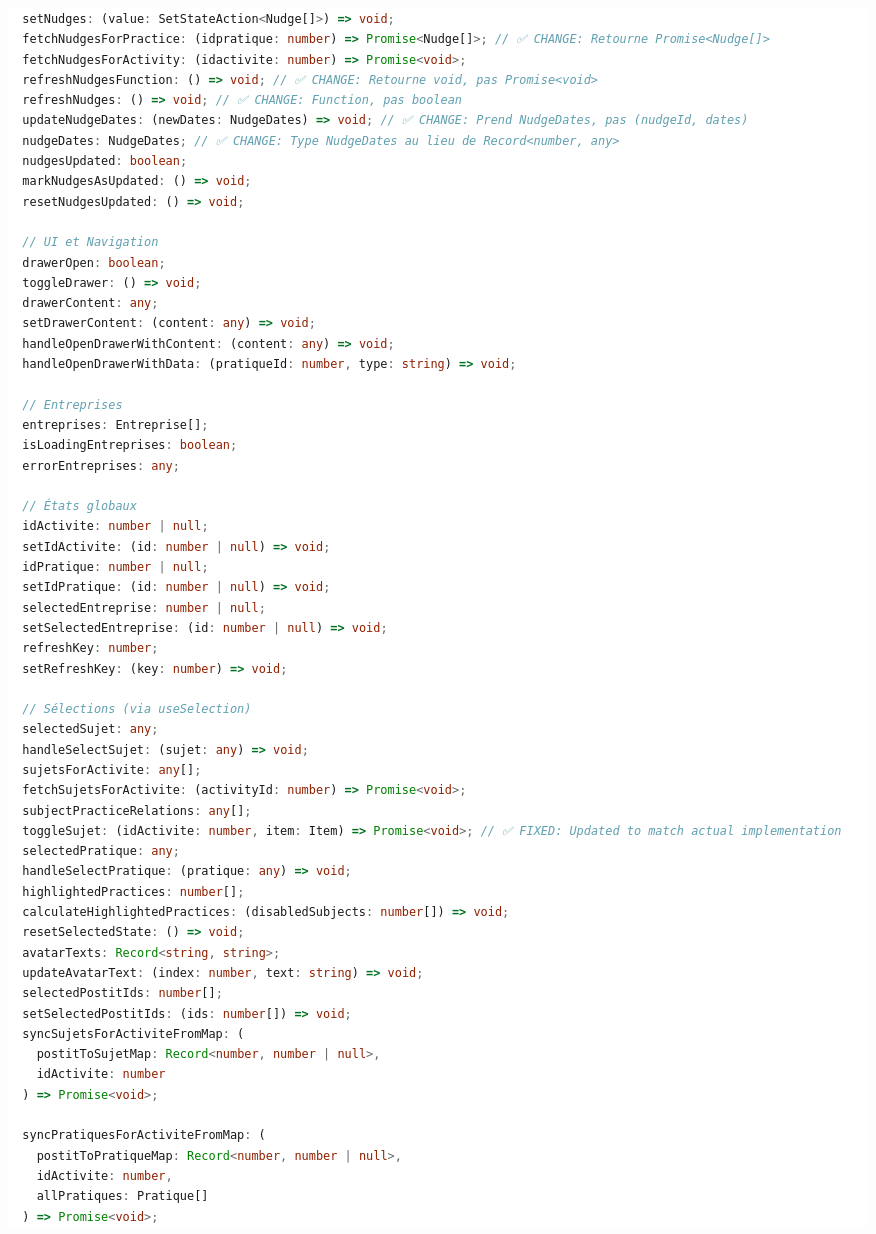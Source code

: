 ```typescript
  setNudges: (value: SetStateAction<Nudge[]>) => void;
  fetchNudgesForPractice: (idpratique: number) => Promise<Nudge[]>; // ✅ CHANGE: Retourne Promise<Nudge[]>
  fetchNudgesForActivity: (idactivite: number) => Promise<void>;
  refreshNudgesFunction: () => void; // ✅ CHANGE: Retourne void, pas Promise<void>
  refreshNudges: () => void; // ✅ CHANGE: Function, pas boolean
  updateNudgeDates: (newDates: NudgeDates) => void; // ✅ CHANGE: Prend NudgeDates, pas (nudgeId, dates)
  nudgeDates: NudgeDates; // ✅ CHANGE: Type NudgeDates au lieu de Record<number, any>
  nudgesUpdated: boolean;
  markNudgesAsUpdated: () => void;
  resetNudgesUpdated: () => void;

  // UI et Navigation
  drawerOpen: boolean;
  toggleDrawer: () => void;
  drawerContent: any;
  setDrawerContent: (content: any) => void;
  handleOpenDrawerWithContent: (content: any) => void;
  handleOpenDrawerWithData: (pratiqueId: number, type: string) => void;

  // Entreprises
  entreprises: Entreprise[];
  isLoadingEntreprises: boolean;
  errorEntreprises: any;

  // États globaux
  idActivite: number | null;
  setIdActivite: (id: number | null) => void;
  idPratique: number | null;
  setIdPratique: (id: number | null) => void;
  selectedEntreprise: number | null;
  setSelectedEntreprise: (id: number | null) => void;
  refreshKey: number;
  setRefreshKey: (key: number) => void;

  // Sélections (via useSelection)
  selectedSujet: any;
  handleSelectSujet: (sujet: any) => void;
  sujetsForActivite: any[];
  fetchSujetsForActivite: (activityId: number) => Promise<void>;
  subjectPracticeRelations: any[];
  toggleSujet: (idActivite: number, item: Item) => Promise<void>; // ✅ FIXED: Updated to match actual implementation
  selectedPratique: any;
  handleSelectPratique: (pratique: any) => void;
  highlightedPractices: number[];
  calculateHighlightedPractices: (disabledSubjects: number[]) => void;
  resetSelectedState: () => void;
  avatarTexts: Record<string, string>;
  updateAvatarText: (index: number, text: string) => void;
  selectedPostitIds: number[];
  setSelectedPostitIds: (ids: number[]) => void;
  syncSujetsForActiviteFromMap: (
    postitToSujetMap: Record<number, number | null>,
    idActivite: number
  ) => Promise<void>;

  syncPratiquesForActiviteFromMap: (
    postitToPratiqueMap: Record<number, number | null>,
    idActivite: number,
    allPratiques: Pratique[]
  ) => Promise<void>;
```